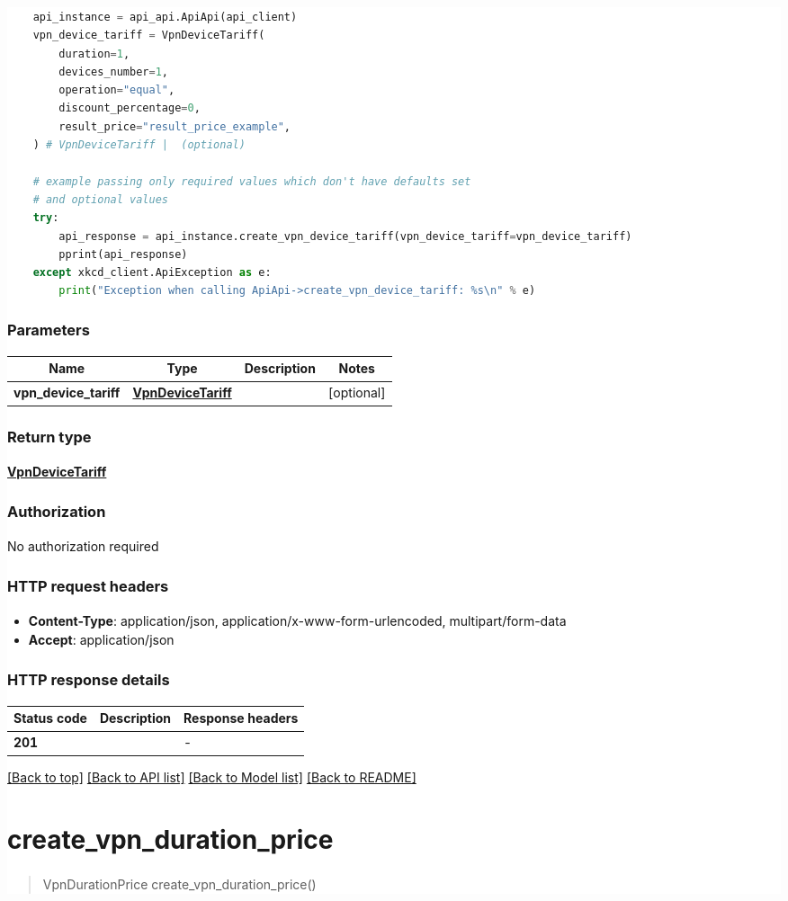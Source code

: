 ```python
    api_instance = api_api.ApiApi(api_client)
    vpn_device_tariff = VpnDeviceTariff(
        duration=1,
        devices_number=1,
        operation="equal",
        discount_percentage=0,
        result_price="result_price_example",
    ) # VpnDeviceTariff |  (optional)

    # example passing only required values which don't have defaults set
    # and optional values
    try:
        api_response = api_instance.create_vpn_device_tariff(vpn_device_tariff=vpn_device_tariff)
        pprint(api_response)
    except xkcd_client.ApiException as e:
        print("Exception when calling ApiApi->create_vpn_device_tariff: %s\n" % e)
```


### Parameters

Name | Type | Description  | Notes
------------- | ------------- | ------------- | -------------
 **vpn_device_tariff** | [**VpnDeviceTariff**](VpnDeviceTariff.md)|  | [optional]

### Return type

[**VpnDeviceTariff**](VpnDeviceTariff.md)

### Authorization

No authorization required

### HTTP request headers

 - **Content-Type**: application/json, application/x-www-form-urlencoded, multipart/form-data
 - **Accept**: application/json


### HTTP response details

| Status code | Description | Response headers |
|-------------|-------------|------------------|
**201** |  |  -  |

[[Back to top]](#) [[Back to API list]](../README.md#documentation-for-api-endpoints) [[Back to Model list]](../README.md#documentation-for-models) [[Back to README]](../README.md)

# **create_vpn_duration_price**
> VpnDurationPrice create_vpn_duration_price()


